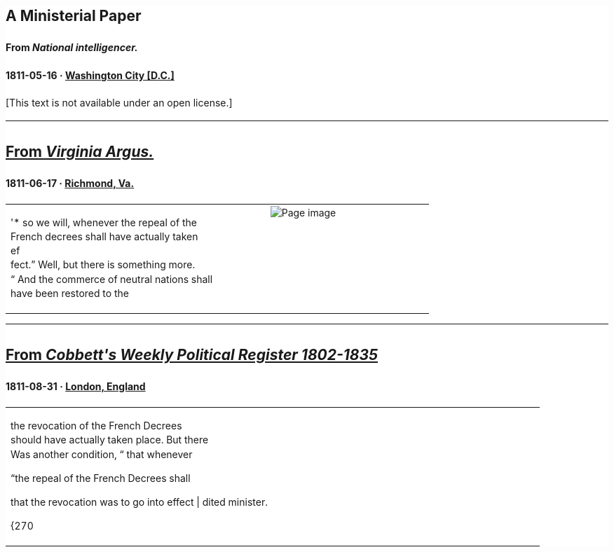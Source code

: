 
## A Ministerial Paper

#### From _National intelligencer._

#### 1811-05-16 &middot; [Washington City [D.C.]](http://dbpedia.org/resource/Washington%2C_D.C.)

[This text is not available under an open license.]

---

## [From _Virginia Argus._](https://www.loc.gov/resource/sn84024710/1811-06-17/ed-1/?sp=2)

#### 1811-06-17 &middot; [Richmond, Va.](http://dbpedia.org/resource/Richmond%2C_Virginia)

<table style="width: 100%;"><tr><td style="width: 50%">

  
&#x27;* so we will, whenever the repeal of the  
French decrees shall have actually taken ef­  
fect.” Well, but there is something more.  
“ And the commerce of neutral nations shall  
have been restored to the
</td><td style="width: 50%; max-height: 75%; margin: auto; display: block;">
<img alt="Page image" src="https://tile.loc.gov/image-services/iiif/service:ndnp:vi:batch_vi_otters_ver02:data:sn84024710:00414184248:1811061701:0204/pct:5.784973621975623,70.6653351641493,17.245770420229217,2.7212582698789163/!600,600/0/default.jpg"/>
</td>
</tr></table>

---

## [From _Cobbett's Weekly Political Register 1802-1835_](https://archive.org/details/sim_cobbetts-weekly-political-register_1811-08-31_20_9/page/n6/mode/1up?view=theater)

#### 1811-08-31 &middot; [London, England](http://dbpedia.org/resource/London)

<table style="width: 100%;"><tr><td style="width: 50%">

  
the revocation of the French Decrees  
should have actually taken place. But there  
Was another condition, “ that whenever  
  
“the repeal of the French Decrees shall  
  
that the revocation was to go into effect | dited minister.  
  
  
  
{270  
  